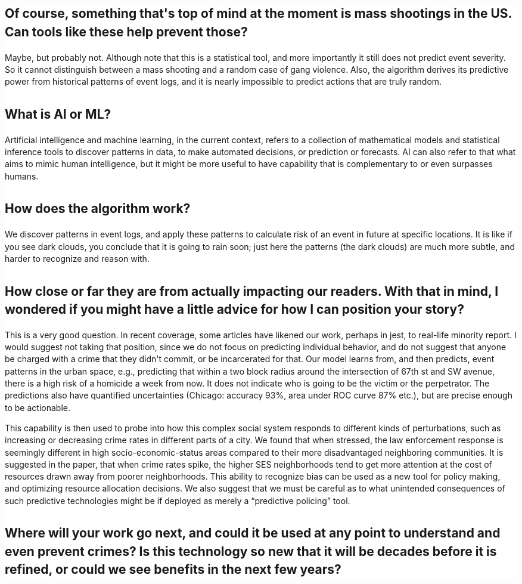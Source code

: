 ## Of course, something that's top of mind at the moment is mass shootings in the US. Can tools like these help prevent those?
Maybe, but probably not. Although note that this is a statistical tool, and more importantly it still does not predict event severity. So it cannot distinguish between a mass shooting and a random case of gang violence. Also, the algorithm derives its predictive power from historical patterns of event logs, and it is nearly impossible to predict actions that are truly random.

## What is AI or ML?
Artificial intelligence and machine learning, in the current context, refers to a collection of mathematical models and statistical inference tools to discover patterns in data, to make automated decisions, or prediction or forecasts. AI can also refer to that what aims to mimic human intelligence, but it might be more useful to have capability that is complementary to or even surpasses humans. 

## How does the algorithm work?
We discover patterns in event logs, and apply  these patterns  to calculate risk of an event in future at specific locations. It is like if you see dark clouds, you conclude that it is going to rain soon; just here the patterns (the dark clouds) are much more subtle, and harder to recognize and reason with.


## How close or far they are from actually impacting our readers. With that in mind, I wondered if you might have a little advice for how I can position your story? 

This is a very good question. In recent coverage, some articles have likened our work, perhaps in jest, to real-life minority report. I would suggest not taking that position, since we do not focus on predicting individual behavior, and do not suggest that anyone be charged with a crime that they didn't commit, or be incarcerated for that. Our model learns from, and then predicts,  event patterns in the urban space, e.g., predicting that within a two block radius around the intersection of 67th st and SW avenue, there is a high risk of a homicide a week from now. It does not indicate who is going to be the victim or the perpetrator. The predictions also have quantified uncertainties (Chicago: accuracy 93%, area under ROC curve 87% etc.), but are precise enough to be actionable.

This capability is then used to probe into how this complex social system responds to different kinds of perturbations, such as increasing or decreasing crime rates in different parts of a city. We found that when stressed, the law enforcement response is seemingly different in high socio-economic-status areas compared to their more disadvantaged neighboring communities. It is suggested in the paper, that when crime rates spike, the higher SES neighborhoods tend to get more attention at the cost of resources drawn away from poorer neighborhoods. This ability to recognize bias can be used as a new tool for policy making, and optimizing resource allocation decisions. We also suggest that we must be careful as to what unintended consequences of such predictive technologies might be if deployed as merely a “predictive policing” tool. 


## Where will your work go next, and could it be used at any point to understand and even prevent crimes? Is this technology so new that it will be decades before it is refined, or could we see benefits in the next few years?
